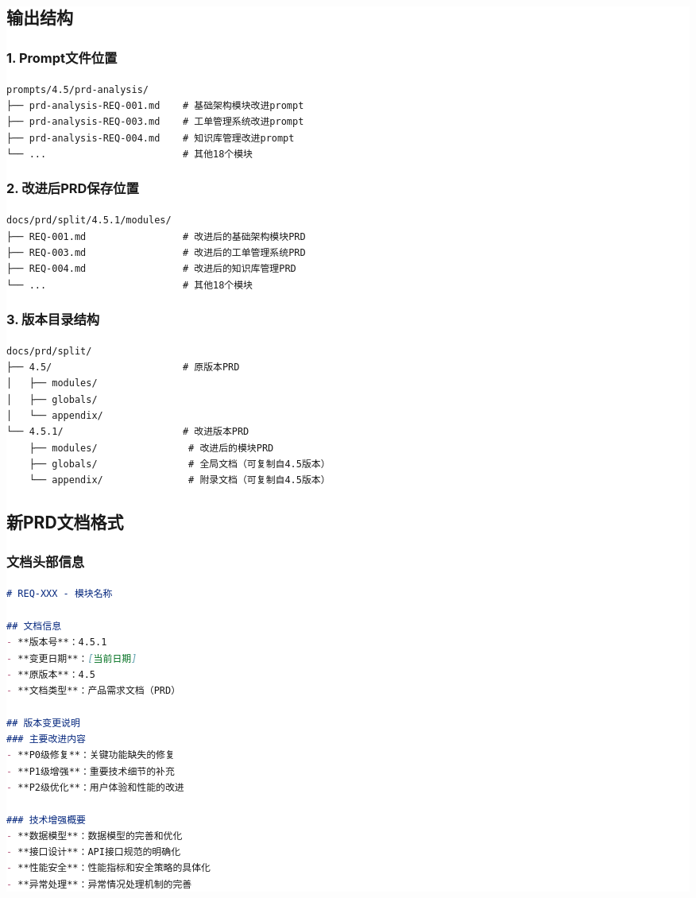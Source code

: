 ## 输出结构

### 1. Prompt文件位置
```
prompts/4.5/prd-analysis/
├── prd-analysis-REQ-001.md    # 基础架构模块改进prompt
├── prd-analysis-REQ-003.md    # 工单管理系统改进prompt
├── prd-analysis-REQ-004.md    # 知识库管理改进prompt
└── ...                        # 其他18个模块
```

### 2. 改进后PRD保存位置
```
docs/prd/split/4.5.1/modules/
├── REQ-001.md                 # 改进后的基础架构模块PRD
├── REQ-003.md                 # 改进后的工单管理系统PRD
├── REQ-004.md                 # 改进后的知识库管理PRD
└── ...                        # 其他18个模块
```

### 3. 版本目录结构
```
docs/prd/split/
├── 4.5/                       # 原版本PRD
│   ├── modules/
│   ├── globals/
│   └── appendix/
└── 4.5.1/                     # 改进版本PRD
    ├── modules/                # 改进后的模块PRD
    ├── globals/                # 全局文档（可复制自4.5版本）
    └── appendix/               # 附录文档（可复制自4.5版本）
```

## 新PRD文档格式

### 文档头部信息
```markdown
# REQ-XXX - 模块名称

## 文档信息
- **版本号**：4.5.1
- **变更日期**：[当前日期]
- **原版本**：4.5
- **文档类型**：产品需求文档（PRD）

## 版本变更说明
### 主要改进内容
- **P0级修复**：关键功能缺失的修复
- **P1级增强**：重要技术细节的补充
- **P2级优化**：用户体验和性能的改进

### 技术增强概要
- **数据模型**：数据模型的完善和优化
- **接口设计**：API接口规范的明确化
- **性能安全**：性能指标和安全策略的具体化
- **异常处理**：异常情况处理机制的完善
```
